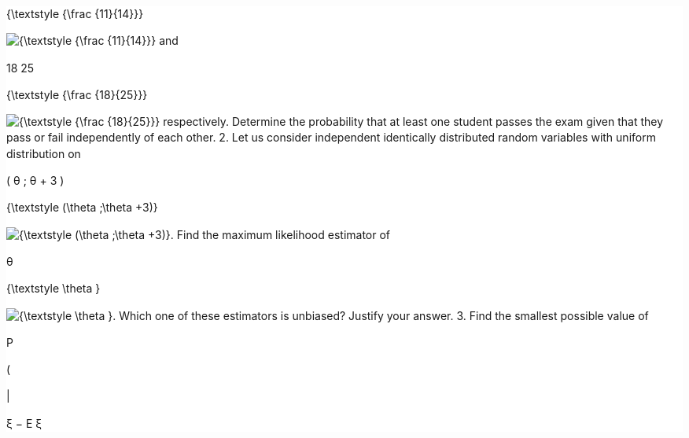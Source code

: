 


{\textstyle {\frac {11}{14}}}

![{\textstyle {\frac {11}{14}}}](https://wikimedia.org/api/rest_v1/media/math/render/svg/7dbd0b67ffc5b0a87fd22fe6a5b9a46768edb582) and 





18
25




{\textstyle {\frac {18}{25}}}

![{\textstyle {\frac {18}{25}}}](https://wikimedia.org/api/rest_v1/media/math/render/svg/8c8840e070b75efc3e5f5b6d7ed519a2341e1f10) respectively. Determine the probability that at least one student passes the exam given that they pass or fail independently of each other.
2. Let us consider independent identically distributed random variables with uniform distribution on 



(
θ
;
θ
+
3
)


{\textstyle (\theta ;\theta +3)}

![{\textstyle (\theta ;\theta +3)}](https://wikimedia.org/api/rest_v1/media/math/render/svg/cab8a07ddf2d1e59e53af8d76a59ddb92d361137). Find the maximum likelihood estimator of 



θ


{\textstyle \theta }

![{\textstyle \theta }](https://wikimedia.org/api/rest_v1/media/math/render/svg/a11744bd71a5eb6efe4f28e12ca57f874d82658c). Which one of these estimators is unbiased? Justify your answer.
3. Find the smallest possible value of 



P


(



|

ξ
−
E
ξ
